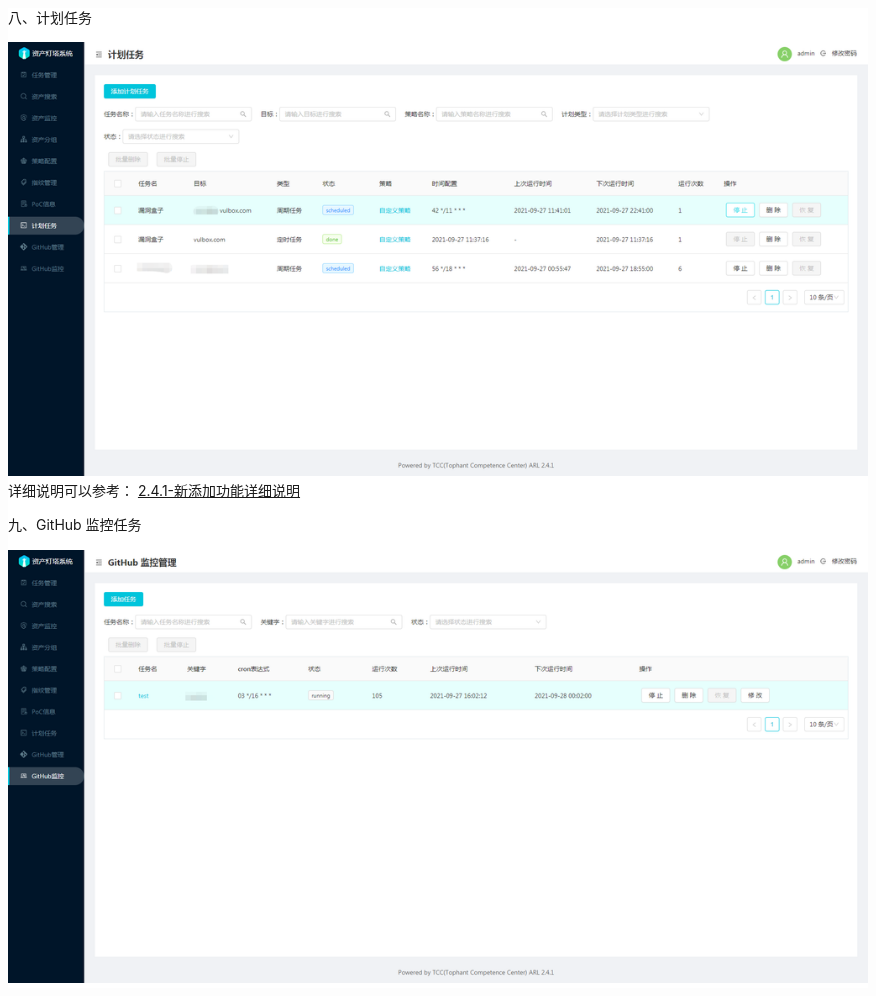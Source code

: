 八、计划任务

![计划任务](./image/task_scheduler.png)
详细说明可以参考： [2.4.1-新添加功能详细说明](https://github.com/TophantTechnology/ARL/wiki/ARL-2.4.1-%E6%96%B0%E6%B7%BB%E5%8A%A0%E5%8A%9F%E8%83%BD%E8%AF%A6%E7%BB%86%E8%AF%B4%E6%98%8E)

九、GitHub 监控任务

![GitHub 监控任务](./image/github_monitor.png)
